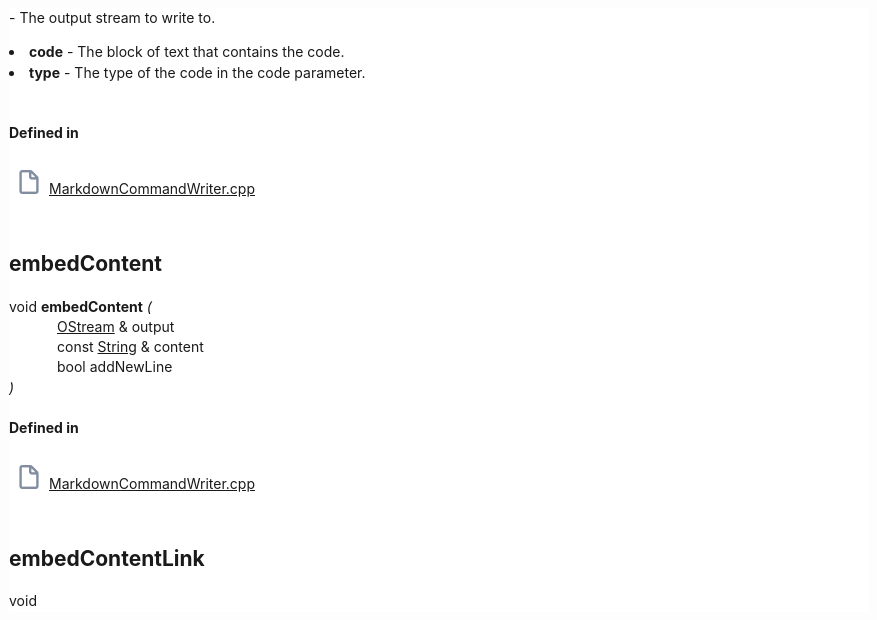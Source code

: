 <span class="inline-text"> - </span>
<span class="inline-text">The output stream to write to. </span>
</li>
<li><span class="bold-text"><b>code</b></span>
<span class="inline-text"> - </span>
<span class="inline-text">The block of text that contains the code. </span>
</li>
<li><span class="bold-text"><b>type</b></span>
<span class="inline-text"> - </span>
<span class="inline-text">The type of the code in the code parameter. </span>
</li>
</ul>
<br/>
<a id="defined-in"></a>
<h4>Defined in</h4>
<span class="icon-list-item"><a href="https://github.com/CharlesCarley/MdDox/blob/master//Source/MdDoxTree/MarkdownCommandWriter.cpp#L118" class="icon-list-item"><img src="../images/file.svg" class="icon-list-item"/><span class="icon-list-item">MarkdownCommandWriter.cpp</span>
</a>
</span>
<br/>
<br/>
<a id="embedcontent"></a>
<h2>embedContent</h2>
<span class="inline-text">void</span>
<span class="bold-text"><b>embedContent</b></span>
<span class="italic-text"><i>(</i></span>
<div class="paragraph">
<span class="paragraph"><img src="../images/horSpace24px.svg"/><a href="namespaceMdDox.md#ostream">OStream</a>
<span class="inline-text"> &amp;</span>
<span class="inline-text">output</span>
</span>
</div>
<div class="paragraph">
<span class="paragraph"><img src="../images/horSpace24px.svg"/><span class="inline-text">const </span>
<a href="namespaceMdDox.md#string">String</a>
<span class="inline-text"> &amp;</span>
<span class="inline-text">content</span>
</span>
</div>
<div class="paragraph">
<span class="paragraph"><img src="../images/horSpace24px.svg"/><span class="inline-text">bool</span>
<span class="inline-text">addNewLine</span>
</span>
</div>
<span class="italic-text"><i>)</i></span>
<a id="defined-in"></a>
<h4>Defined in</h4>
<span class="icon-list-item"><a href="https://github.com/CharlesCarley/MdDox/blob/master//Source/MdDoxTree/MarkdownCommandWriter.cpp#L210" class="icon-list-item"><img src="../images/file.svg" class="icon-list-item"/><span class="icon-list-item">MarkdownCommandWriter.cpp</span>
</a>
</span>
<br/>
<br/>
<a id="embedcontentlink"></a>
<h2>embedContentLink</h2>
<span class="inline-text">void</span>